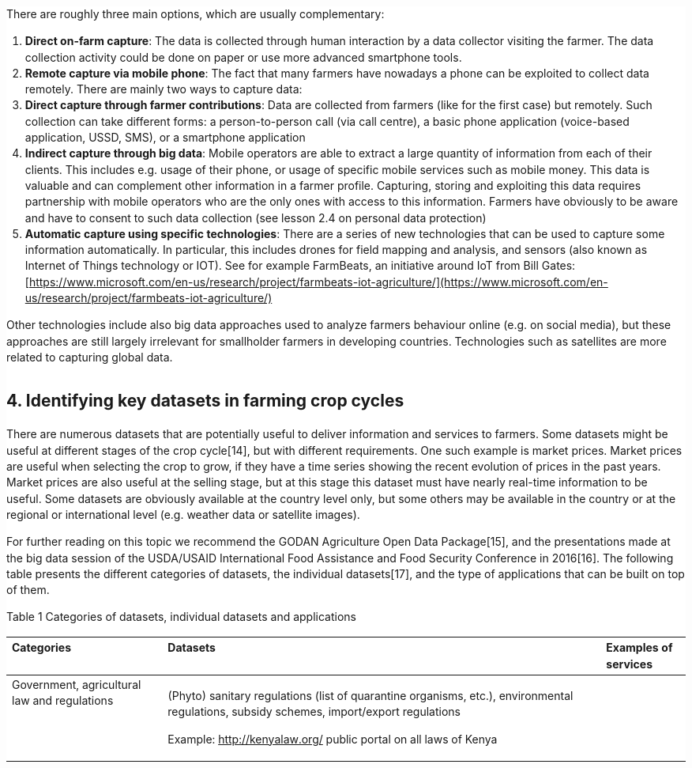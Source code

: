 There are roughly three main options, which are usually complementary:

1. **Direct on-farm capture**: The data is collected through human interaction by a data collector visiting the farmer. The data collection activity could be done on paper or use more advanced smartphone tools.
2. **Remote capture via mobile phone**: The fact that many farmers have nowadays a phone can be exploited to collect data remotely. There are mainly two ways to capture data:
3. **Direct capture through farmer contributions**: Data are collected from farmers \(like for the first case\) but remotely. Such collection can take different forms: a person-to-person call \(via call centre\), a basic phone application \(voice-based application, USSD, SMS\), or a smartphone application
4. **Indirect capture through big data**: Mobile operators are able to extract a large quantity of information from each of their clients. This includes e.g. usage of their phone, or usage of specific mobile services such as mobile money. This data is valuable and can complement other information in a farmer profile. Capturing, storing and exploiting this data requires partnership with mobile operators who are the only ones with access to this information. Farmers have obviously to be aware and have to consent to such data collection \(see lesson 2.4 on personal data protection\)
5. **Automatic capture using specific technologies**: There are a series of new technologies that can be used to capture some information automatically. In particular, this includes drones for field mapping and analysis, and sensors \(also known as Internet of Things technology or IOT\). See for example FarmBeats, an initiative around IoT from Bill Gates: [https://www.microsoft.com/en-us/research/project/farmbeats-iot-agriculture/](https://www.microsoft.com/en-us/research/project/farmbeats-iot-agriculture/)

Other technologies include also big data approaches used to analyze farmers behaviour online \(e.g. on social media\), but these approaches are still largely irrelevant for smallholder farmers in developing countries. Technologies such as satellites are more related to capturing global data.

## 4.   Identifying key datasets in farming crop cycles

There are numerous datasets that are potentially useful to deliver information and services to farmers. Some datasets might be useful at different stages of the crop cycle\[14\], but with different requirements. One such example is market prices. Market prices are useful when selecting the crop to grow, if they have a time series showing the recent evolution of prices in the past years. Market prices are also useful at the selling stage, but at this stage this dataset must have nearly real-time information to be useful. Some datasets are obviously available at the country level only, but some others may be available in the country or at the regional or international level \(e.g. weather data or satellite images\).

For further reading on this topic we recommend the GODAN Agriculture Open Data Package\[15\], and the presentations made at the big data session of the USDA/USAID International Food Assistance and Food Security Conference in 2016\[16\]. The following table presents the different categories of datasets, the individual datasets\[17\], and the type of applications that can be built on top of them.

Table 1 Categories of datasets, individual datasets and applications

<table>
  <thead>
    <tr>
      <th style="text-align:left"><b>Categories</b>
      </th>
      <th style="text-align:left"><b>Datasets</b>
      </th>
      <th style="text-align:left"><b>Examples of services</b>
      </th>
    </tr>
  </thead>
  <tbody>
    <tr>
      <td style="text-align:left">Government, agricultural law and regulations</td>
      <td style="text-align:left">
        <p>(Phyto) sanitary regulations (list of quarantine organisms, etc.), environmental
          regulations, subsidy schemes, import/export regulations</p>
        <p>Example: <a href="http://kenyalaw.org/">http://kenyalaw.org/</a> public
          portal on all laws of Kenya</p>
      </td>